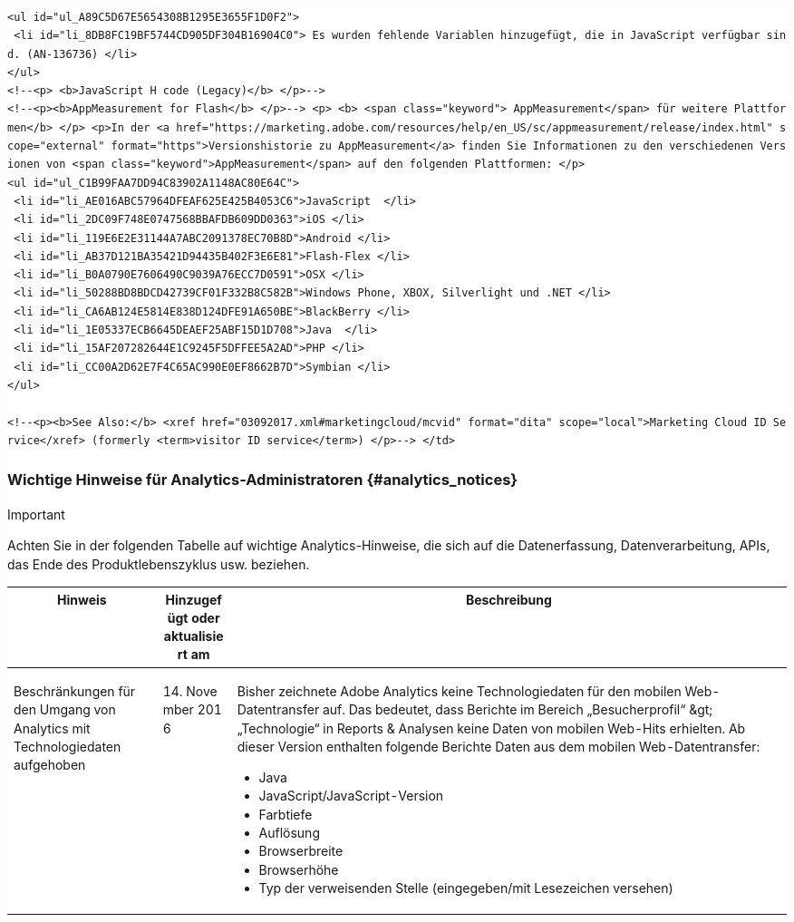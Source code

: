     <ul id="ul_A89C5D67E5654308B1295E3655F1D0F2"> 
     <li id="li_8DB8FC19BF5744CD905DF304B16904C0"> Es wurden fehlende Variablen hinzugefügt, die in JavaScript verfügbar sind. (AN-136736) </li> 
    </ul> 
    <!--<p> <b>JavaScript H code (Legacy)</b> </p>--> 
    <!--<p><b>AppMeasurement for Flash</b> </p>--> <p> <b> <span class="keyword"> AppMeasurement</span> für weitere Plattformen</b> </p> <p>In der <a href="https://marketing.adobe.com/resources/help/en_US/sc/appmeasurement/release/index.html" scope="external" format="https">Versionshistorie zu AppMeasurement</a> finden Sie Informationen zu den verschiedenen Versionen von <span class="keyword">AppMeasurement</span> auf den folgenden Plattformen: </p> 
    <ul id="ul_C1B99FAA7DD94C83902A1148AC80E64C"> 
     <li id="li_AE016ABC57964DFEAF625E425B4053C6">JavaScript  </li> 
     <li id="li_2DC09F748E0747568BBAFDB609DD0363">iOS </li> 
     <li id="li_119E6E2E31144A7ABC2091378EC70B8D">Android </li> 
     <li id="li_AB37D121BA35421D94435B402F3E6E81">Flash-Flex </li> 
     <li id="li_B0A0790E7606490C9039A76ECC7D0591">OSX </li> 
     <li id="li_50288BD8BDCD42739CF01F332B8C582B">Windows Phone, XBOX, Silverlight und .NET </li> 
     <li id="li_CA6AB124E5814E838D124DFE91A650BE">BlackBerry </li> 
     <li id="li_1E05337ECB6645DEAEF25ABF15D1D708">Java  </li> 
     <li id="li_15AF207282644E1C9245F5DFFEE5A2AD">PHP </li> 
     <li id="li_CC00A2D62E7F4C65AC990E0EF8662B7D">Symbian </li> 
    </ul> 
 
    <!--<p><b>See Also:</b> <xref href="03092017.xml#marketingcloud/mcvid" format="dita" scope="local">Marketing Cloud ID Service</xref> (formerly <term>visitor ID service</term>) </p>--> </td> 
  </tr> 
 </tbody> 
</table>

### Wichtige Hinweise für Analytics-Administratoren {#analytics_notices}

>[!IMPORTANT]
>
>Achten Sie in der folgenden Tabelle auf wichtige Analytics-Hinweise, die sich auf die Datenerfassung, Datenverarbeitung, APIs, das Ende des Produktlebenszyklus usw. beziehen.

<table id="table_1207853963C64C5E95E85E9B34B6FCFE"> 
 <thead> 
  <tr> 
   <th colname="col1" class="entry"> Hinweis </th> 
   <th colname="col02" class="entry"> Hinzugefügt    oder aktualisiert am </th> 
   <th colname="col2" class="entry"> Beschreibung </th> 
  </tr> 
 </thead>
 <tbody> 
  <tr> 
   <td colname="col1"> <p>Beschränkungen für den Umgang von Analytics mit Technologiedaten aufgehoben </p> </td> 
   <td colname="col02"> <p>14. November 2016 </p> </td> 
   <td colname="col2"> <p> Bisher zeichnete Adobe Analytics keine Technologiedaten für den mobilen Web-Datentransfer auf. Das bedeutet, dass Berichte im Bereich „Besucherprofil“ &amp;gt; „Technologie“ in Reports &amp; Analysen keine Daten von mobilen Web-Hits erhielten. Ab dieser Version enthalten folgende Berichte Daten aus dem mobilen Web-Datentransfer: </p> 
    <ul id="ul_9410671394734E559A774F3453A1BB3A"> 
     <li id="li_3BA005692D1E4F0DBD0F3F5D6371E7D8">Java  </li> 
     <li id="li_3D020B97C9944040BB97352B0DB96013">JavaScript/JavaScript-Version </li> 
     <li id="li_DBE27FC23063452CAC8984EA62449583">Farbtiefe </li> 
     <li id="li_AFF5186D96374B6AB65488145F3CE90C">Auflösung </li> 
     <li id="li_0D734E6F97C14FB79F423A5C77C0A8A2">Browserbreite </li> 
     <li id="li_78419247A5C1417D888360A793F6B7F8">Browserhöhe </li> 
     <li id="li_796B8164D2394F0F9086FB28374A439D">Typ der verweisenden Stelle (eingegeben/mit Lesezeichen versehen) </li> 
    </ul> </td> 
  </tr> 